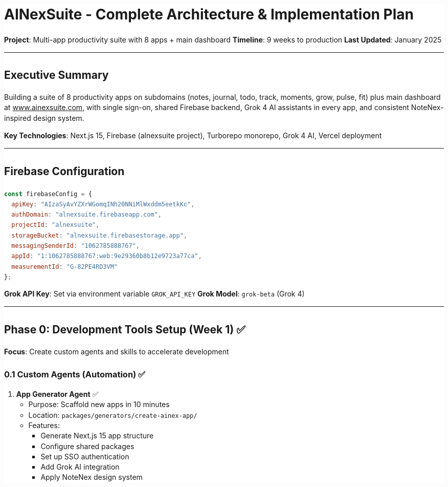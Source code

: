 # AINexSuite - Complete Architecture & Implementation Plan

**Project**: Multi-app productivity suite with 8 apps + main dashboard
**Timeline**: 9 weeks to production
**Last Updated**: January 2025

---

## Executive Summary

Building a suite of 8 productivity apps on subdomains (notes, journal, todo, track, moments, grow, pulse, fit) plus main dashboard at www.ainexsuite.com, with single sign-on, shared Firebase backend, Grok 4 AI assistants in every app, and consistent NoteNex-inspired design system.

**Key Technologies**: Next.js 15, Firebase (alnexsuite project), Turborepo monorepo, Grok 4 AI, Vercel deployment

---

## Firebase Configuration

```javascript
const firebaseConfig = {
  apiKey: "AIzaSyAvYZXrWGomqINh20NNiMlWxddm5eetkKc",
  authDomain: "alnexsuite.firebaseapp.com",
  projectId: "alnexsuite",
  storageBucket: "alnexsuite.firebasestorage.app",
  messagingSenderId: "1062785888767",
  appId: "1:1062785888767:web:9e29360b8b12e9723a77ca",
  measurementId: "G-82PE4RD3VM"
};
```

**Grok API Key**: Set via environment variable `GROK_API_KEY`
**Grok Model**: `grok-beta` (Grok 4)

---

## Phase 0: Development Tools Setup (Week 1) ✅

**Focus**: Create custom agents and skills to accelerate development

### 0.1 Custom Agents (Automation) ✅

1. **App Generator Agent** ✅
   - Purpose: Scaffold new apps in 10 minutes
   - Location: `packages/generators/create-ainex-app/`
   - Features:
     - Generate Next.js 15 app structure
     - Configure shared packages
     - Set up SSO authentication
     - Add Grok AI integration
     - Apply NoteNex design system
